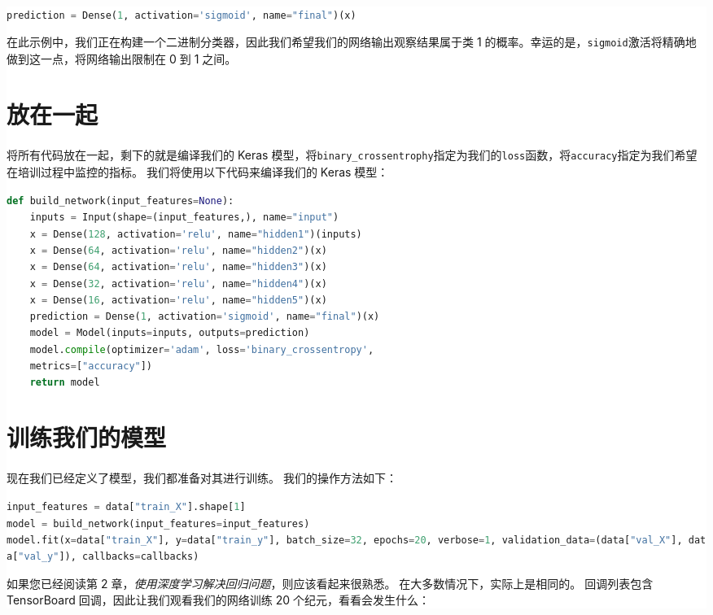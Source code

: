 ```py
prediction = Dense(1, activation='sigmoid', name="final")(x)
```

在此示例中，我们正在构建一个二进制分类器，因此我们希望我们的网络输出观察结果属于类 1 的概率。幸运的是，`sigmoid`激活将精确地做到这一点，将网络输出限制在 0 到 1 之间。

# 放在一起

将所有代码放在一起，剩下的就是编译我们的 Keras 模型，将`binary_crossentrophy`指定为我们的`loss`函数，将`accuracy`指定为我们希望在培训过程中监控的指标。 我们将使用以下代码来编译我们的 Keras 模型：

```py
def build_network(input_features=None):
    inputs = Input(shape=(input_features,), name="input")
    x = Dense(128, activation='relu', name="hidden1")(inputs)
    x = Dense(64, activation='relu', name="hidden2")(x)
    x = Dense(64, activation='relu', name="hidden3")(x)
    x = Dense(32, activation='relu', name="hidden4")(x)
    x = Dense(16, activation='relu', name="hidden5")(x)
    prediction = Dense(1, activation='sigmoid', name="final")(x)
    model = Model(inputs=inputs, outputs=prediction)
    model.compile(optimizer='adam', loss='binary_crossentropy', 
    metrics=["accuracy"])
    return model
```

# 训练我们的模型

现在我们已经定义了模型，我们都准备对其进行训练。 我们的操作方法如下：

```py
input_features = data["train_X"].shape[1]
model = build_network(input_features=input_features)
model.fit(x=data["train_X"], y=data["train_y"], batch_size=32, epochs=20, verbose=1, validation_data=(data["val_X"], data["val_y"]), callbacks=callbacks)
```

如果您已经阅读第 2 章，*使用深度学习解决回归问题*，则应该看起来很熟悉。 在大多数情况下，实际上是相同的。 回调列表包含 TensorBoard 回调，因此让我们观看我们的网络训练 20 个纪元，看看会发生什么：

